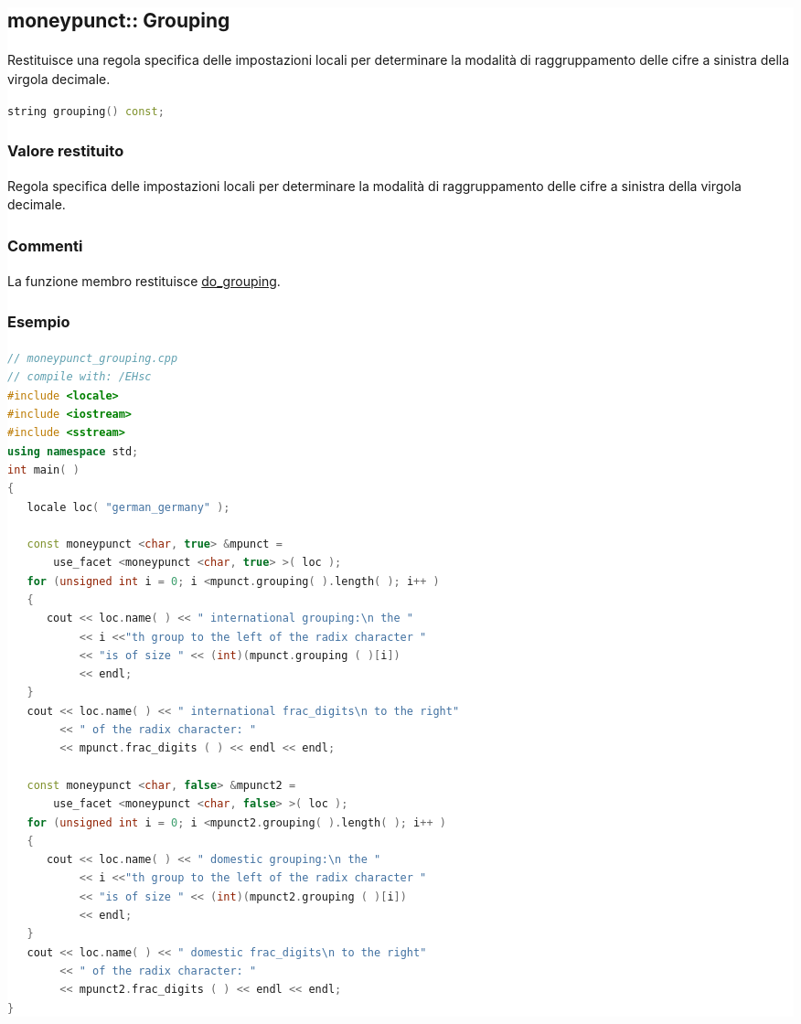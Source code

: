 ## <a name="moneypunctgrouping"></a><a name="grouping"></a> moneypunct:: Grouping

Restituisce una regola specifica delle impostazioni locali per determinare la modalità di raggruppamento delle cifre a sinistra della virgola decimale.

```cpp
string grouping() const;
```

### <a name="return-value"></a>Valore restituito

Regola specifica delle impostazioni locali per determinare la modalità di raggruppamento delle cifre a sinistra della virgola decimale.

### <a name="remarks"></a>Commenti

La funzione membro restituisce [do_grouping](#do_grouping).

### <a name="example"></a>Esempio

```cpp
// moneypunct_grouping.cpp
// compile with: /EHsc
#include <locale>
#include <iostream>
#include <sstream>
using namespace std;
int main( )
{
   locale loc( "german_germany" );

   const moneypunct <char, true> &mpunct =
       use_facet <moneypunct <char, true> >( loc );
   for (unsigned int i = 0; i <mpunct.grouping( ).length( ); i++ )
   {
      cout << loc.name( ) << " international grouping:\n the "
           << i <<"th group to the left of the radix character "
           << "is of size " << (int)(mpunct.grouping ( )[i])
           << endl;
   }
   cout << loc.name( ) << " international frac_digits\n to the right"
        << " of the radix character: "
        << mpunct.frac_digits ( ) << endl << endl;

   const moneypunct <char, false> &mpunct2 =
       use_facet <moneypunct <char, false> >( loc );
   for (unsigned int i = 0; i <mpunct2.grouping( ).length( ); i++ )
   {
      cout << loc.name( ) << " domestic grouping:\n the "
           << i <<"th group to the left of the radix character "
           << "is of size " << (int)(mpunct2.grouping ( )[i])
           << endl;
   }
   cout << loc.name( ) << " domestic frac_digits\n to the right"
        << " of the radix character: "
        << mpunct2.frac_digits ( ) << endl << endl;
}
```
